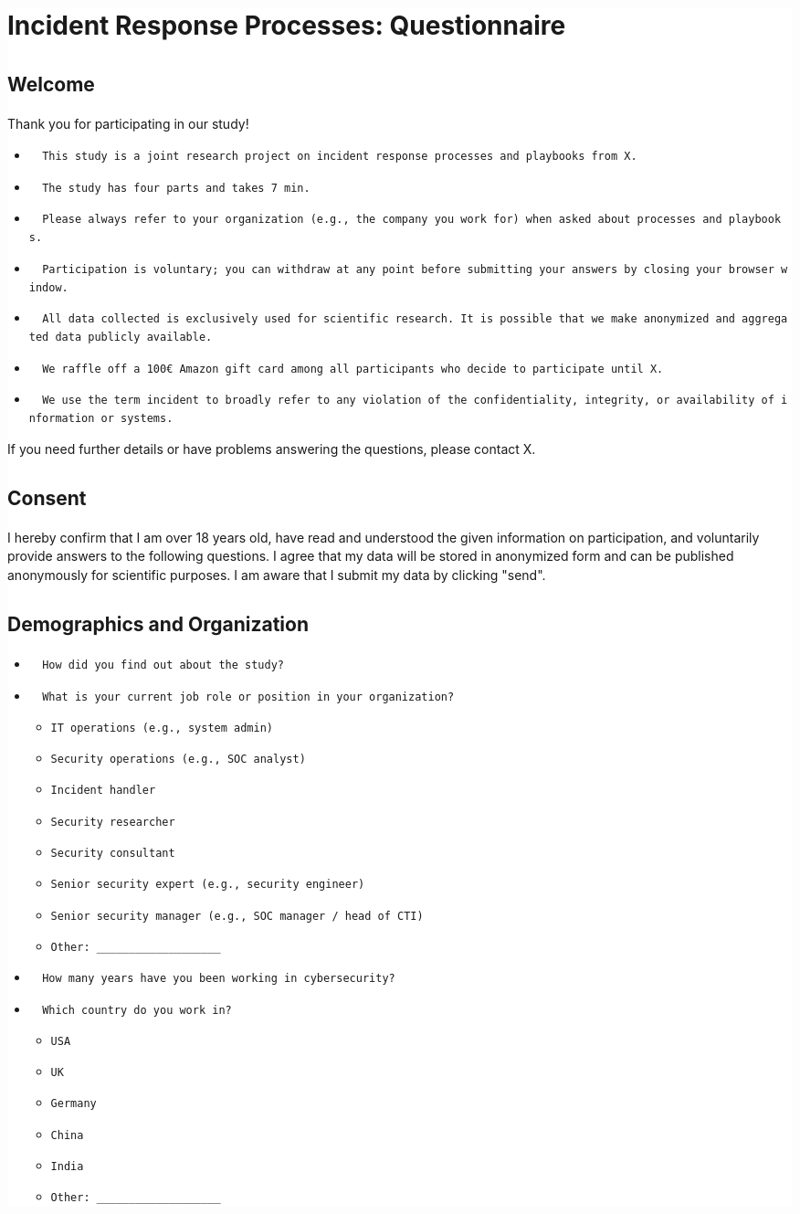 Incident Response Processes: Questionnaire
====================================

Welcome
-------

Thank you for participating in our study!

*       This study is a joint research project on incident response processes and playbooks from X.
*       The study has four parts and takes 7 min.
*       Please always refer to your organization (e.g., the company you work for) when asked about processes and playbooks.
*       Participation is voluntary; you can withdraw at any point before submitting your answers by closing your browser window.
*       All data collected is exclusively used for scientific research. It is possible that we make anonymized and aggregated data publicly available.
*       We raffle off a 100€ Amazon gift card among all participants who decide to participate until X.
*       We use the term incident to broadly refer to any violation of the confidentiality, integrity, or availability of information or systems.

If you need further details or have problems answering the questions, please contact X.

Consent
-------

I hereby confirm that I am over 18 years old, have read and understood the given information on participation, and voluntarily provide answers to the following questions. I agree that my data will be stored in anonymized form and can be published anonymously for scientific purposes. I am aware that I submit my data by clicking "send".

Demographics and Organization
-----------------------------

*       How did you find out about the study?
    
*       What is your current job role or position in your organization?
    *     IT operations (e.g., system admin)
    *     Security operations (e.g., SOC analyst)
    *     Incident handler
    *     Security researcher
    *     Security consultant
    *     Senior security expert (e.g., security engineer)
    *     Senior security manager (e.g., SOC manager / head of CTI)
    *     Other: ___________________

*       How many years have you been working in cybersecurity?

*       Which country do you work in?
    *     USA
    *     UK
    *     Germany
    *     China
    *     India
    *     Other: ___________________
